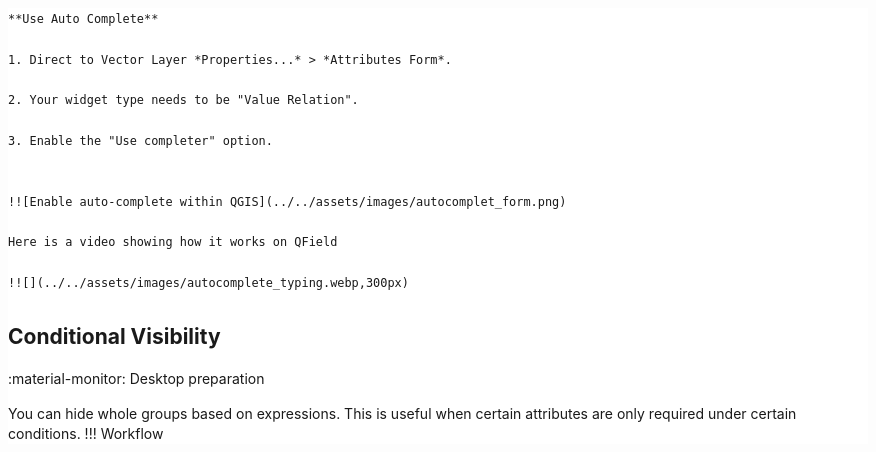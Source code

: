     **Use Auto Complete**

    1. Direct to Vector Layer *Properties...* > *Attributes Form*.

    2. Your widget type needs to be "Value Relation".

    3. Enable the "Use completer" option.


    !![Enable auto-complete within QGIS](../../assets/images/autocomplet_form.png)

    Here is a video showing how it works on QField

    !![](../../assets/images/autocomplete_typing.webp,300px)


## Conditional Visibility
:material-monitor: Desktop preparation

You can hide whole groups based on expressions.
This is useful when certain attributes are only required under certain conditions.
!!! Workflow
